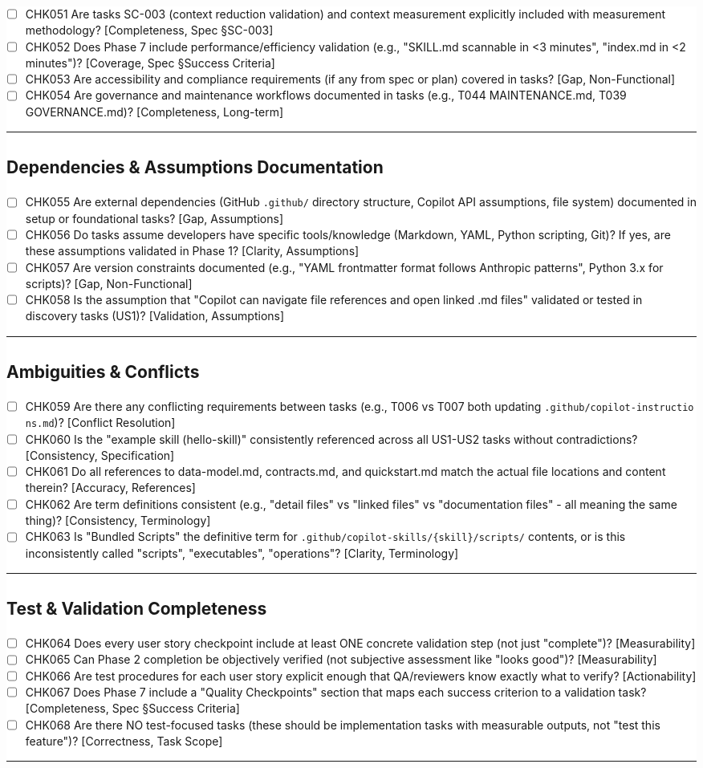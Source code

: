 - [ ] CHK051 Are tasks SC-003 (context reduction validation) and context measurement explicitly included with measurement methodology? [Completeness, Spec §SC-003]
- [ ] CHK052 Does Phase 7 include performance/efficiency validation (e.g., "SKILL.md scannable in <3 minutes", "index.md in <2 minutes")? [Coverage, Spec §Success Criteria]
- [ ] CHK053 Are accessibility and compliance requirements (if any from spec or plan) covered in tasks? [Gap, Non-Functional]
- [ ] CHK054 Are governance and maintenance workflows documented in tasks (e.g., T044 MAINTENANCE.md, T039 GOVERNANCE.md)? [Completeness, Long-term]

---

## Dependencies & Assumptions Documentation

- [ ] CHK055 Are external dependencies (GitHub `.github/` directory structure, Copilot API assumptions, file system) documented in setup or foundational tasks? [Gap, Assumptions]
- [ ] CHK056 Do tasks assume developers have specific tools/knowledge (Markdown, YAML, Python scripting, Git)? If yes, are these assumptions validated in Phase 1? [Clarity, Assumptions]
- [ ] CHK057 Are version constraints documented (e.g., "YAML frontmatter format follows Anthropic patterns", Python 3.x for scripts)? [Gap, Non-Functional]
- [ ] CHK058 Is the assumption that "Copilot can navigate file references and open linked .md files" validated or tested in discovery tasks (US1)? [Validation, Assumptions]

---

## Ambiguities & Conflicts

- [ ] CHK059 Are there any conflicting requirements between tasks (e.g., T006 vs T007 both updating `.github/copilot-instructions.md`)? [Conflict Resolution]
- [ ] CHK060 Is the "example skill (hello-skill)" consistently referenced across all US1-US2 tasks without contradictions? [Consistency, Specification]
- [ ] CHK061 Do all references to data-model.md, contracts.md, and quickstart.md match the actual file locations and content therein? [Accuracy, References]
- [ ] CHK062 Are term definitions consistent (e.g., "detail files" vs "linked files" vs "documentation files" - all meaning the same thing)? [Consistency, Terminology]
- [ ] CHK063 Is "Bundled Scripts" the definitive term for `.github/copilot-skills/{skill}/scripts/` contents, or is this inconsistently called "scripts", "executables", "operations"? [Clarity, Terminology]

---

## Test & Validation Completeness

- [ ] CHK064 Does every user story checkpoint include at least ONE concrete validation step (not just "complete")?  [Measurability]
- [ ] CHK065 Can Phase 2 completion be objectively verified (not subjective assessment like "looks good")? [Measurability]
- [ ] CHK066 Are test procedures for each user story explicit enough that QA/reviewers know exactly what to verify? [Actionability]
- [ ] CHK067 Does Phase 7 include a "Quality Checkpoints" section that maps each success criterion to a validation task? [Completeness, Spec §Success Criteria]
- [ ] CHK068 Are there NO test-focused tasks (these should be implementation tasks with measurable outputs, not "test this feature")? [Correctness, Task Scope]

---